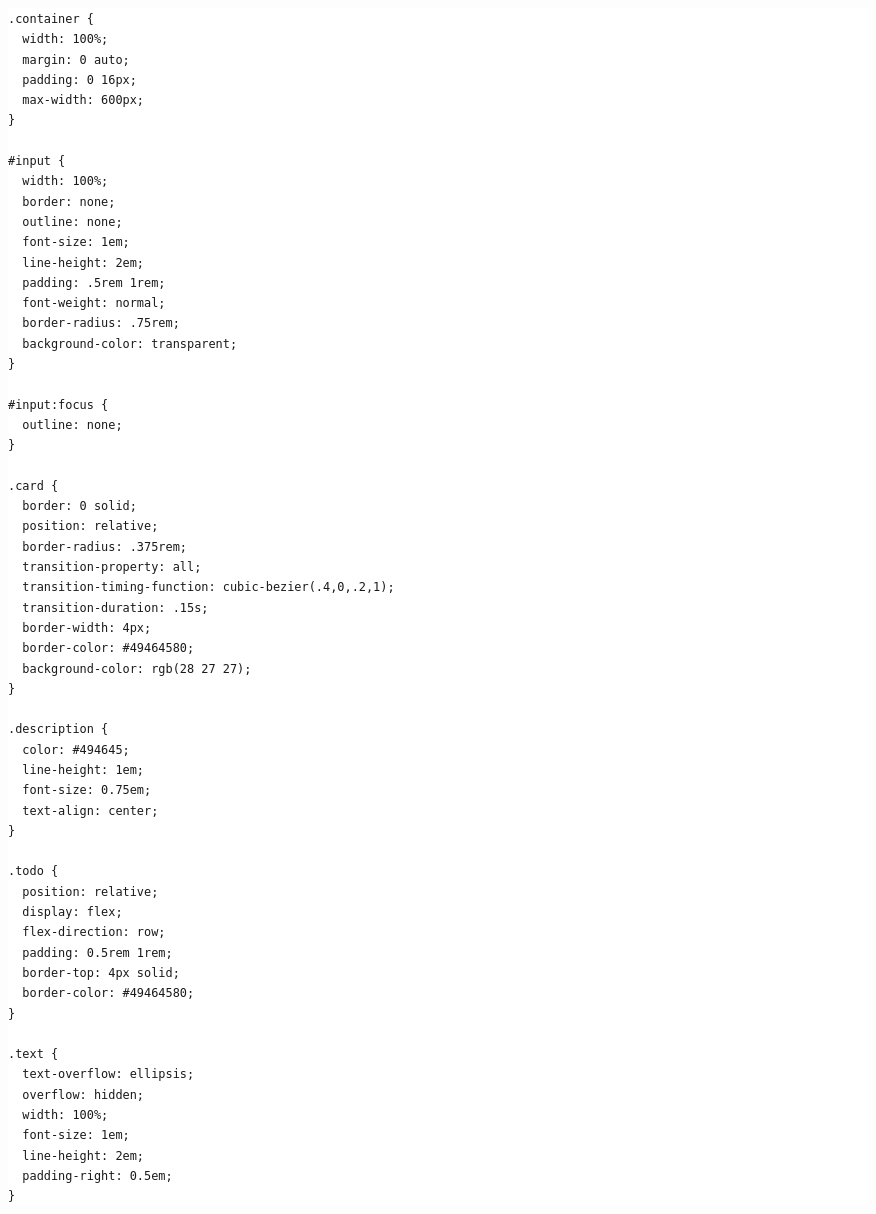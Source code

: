     .container {
      width: 100%;
      margin: 0 auto;
      padding: 0 16px;
      max-width: 600px;
    }

    #input {
      width: 100%;
      border: none;
      outline: none;
      font-size: 1em;
      line-height: 2em;
      padding: .5rem 1rem;
      font-weight: normal;
      border-radius: .75rem;
      background-color: transparent;
    }

    #input:focus {
      outline: none;
    }

    .card {
      border: 0 solid;
      position: relative;
      border-radius: .375rem;
      transition-property: all;
      transition-timing-function: cubic-bezier(.4,0,.2,1);
      transition-duration: .15s;
      border-width: 4px;
      border-color: #49464580;
      background-color: rgb(28 27 27);
    }

    .description {
      color: #494645;
      line-height: 1em;
      font-size: 0.75em;
      text-align: center;
    }

    .todo {
      position: relative;
      display: flex;
      flex-direction: row;
      padding: 0.5rem 1rem;
      border-top: 4px solid;
      border-color: #49464580;
    }

    .text {
      text-overflow: ellipsis;
      overflow: hidden;
      width: 100%;
      font-size: 1em;
      line-height: 2em;
      padding-right: 0.5em;
    }
